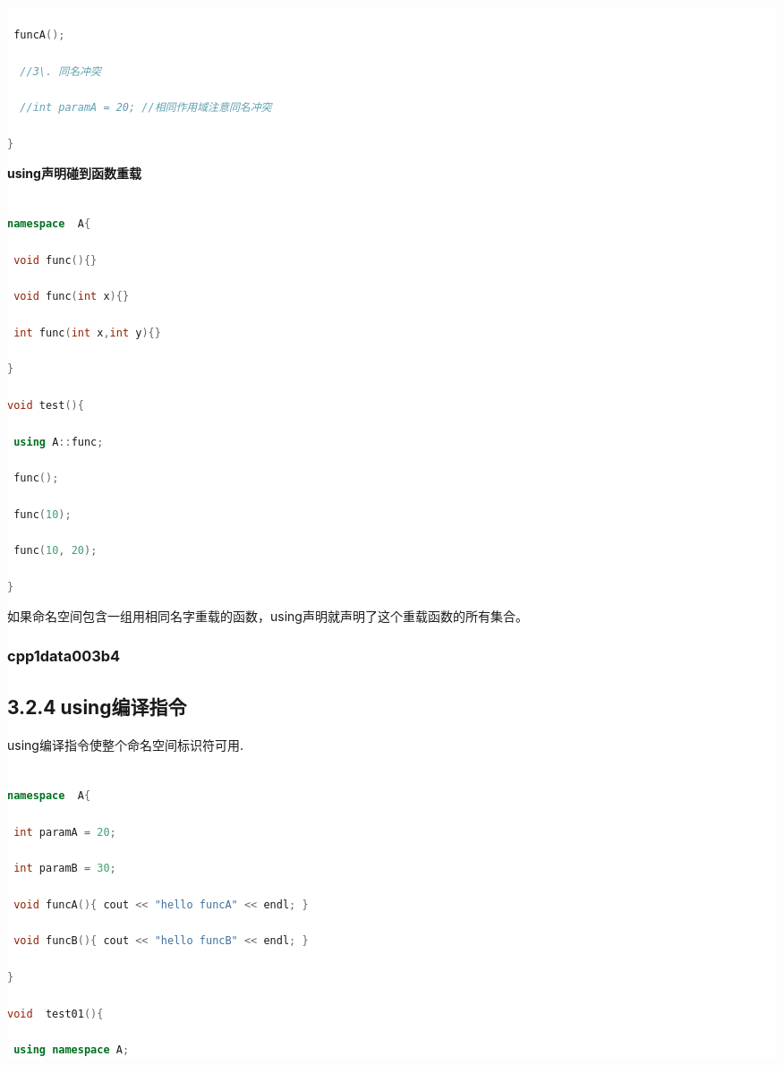 ```cpp

 funcA();

  //3\. 同名冲突

  //int paramA = 20; //相同作用域注意同名冲突

}

```

**using声明碰到函数重载**

```cpp

namespace  A{

 void func(){}

 void func(int x){}

 int func(int x,int y){}

}

void test(){

 using A::func;

 func();

 func(10);

 func(10, 20);

}

```

如果命名空间包含一组用相同名字重载的函数，using声明就声明了这个重载函数的所有集合。



### cpp1data003b4
## 3.2.4 using编译指令


using编译指令使整个命名空间标识符可用.

```cpp

namespace  A{

 int paramA = 20;

 int paramB = 30;

 void funcA(){ cout << "hello funcA" << endl; }

 void funcB(){ cout << "hello funcB" << endl; }

}

void  test01(){

 using namespace A;
```